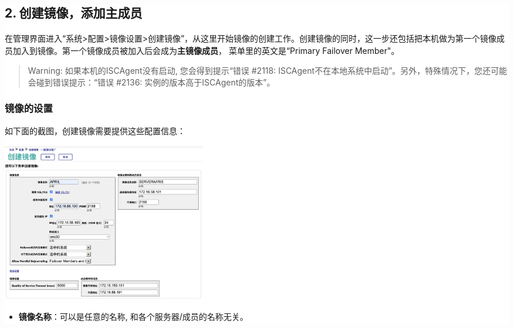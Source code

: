 ## 2. 创建镜像，添加主成员

在管理界面进入“系统>配置>镜像设置>创建镜像”，从这里开始镜像的创建工作。创建镜像的同时，这一步还包括把本机做为第一个镜像成员加入到镜像。第一个镜像成员被加入后会成为**主镜像成员**， 菜单里的英文是“Primary Failover Member"。

> Warning: 如果本机的ISCAgent没有启动, 您会得到提示“错误 #2118: ISCAgent不在本地系统中启动”。另外，特殊情况下，您还可能会碰到错误提示：“错误 #2136: 实例的版本高于ISCAgent的版本”。
>

### 镜像的设置



如下面的截图，创建镜像需要提供这些配置信息：

<img src="./Mirror安装配置.assets/image-20220803171131292.png" alt="image-20220803171131292" style="zoom: 33%;" />



- **镜像名称**：可以是任意的名称, 和各个服务器/成员的名称无关。
